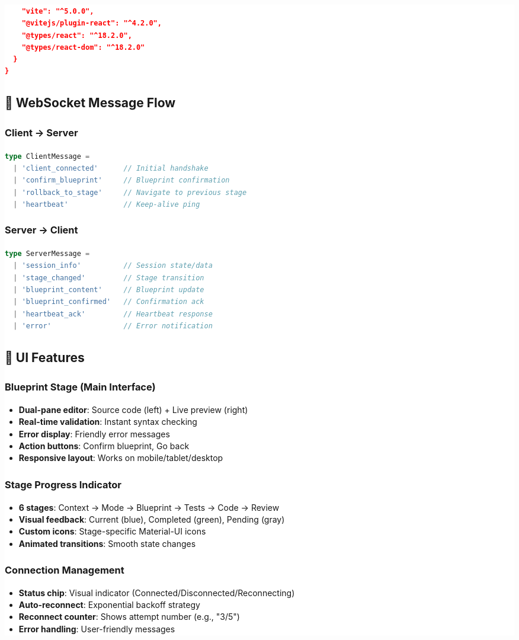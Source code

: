 ```json
    "vite": "^5.0.0",
    "@vitejs/plugin-react": "^4.2.0",
    "@types/react": "^18.2.0",
    "@types/react-dom": "^18.2.0"
  }
}
```

## 🔄 WebSocket Message Flow

### Client → Server
```typescript
type ClientMessage =
  | 'client_connected'      // Initial handshake
  | 'confirm_blueprint'     // Blueprint confirmation
  | 'rollback_to_stage'     // Navigate to previous stage
  | 'heartbeat'             // Keep-alive ping
```

### Server → Client
```typescript
type ServerMessage =
  | 'session_info'          // Session state/data
  | 'stage_changed'         // Stage transition
  | 'blueprint_content'     // Blueprint update
  | 'blueprint_confirmed'   // Confirmation ack
  | 'heartbeat_ack'         // Heartbeat response
  | 'error'                 // Error notification
```

## 🎨 UI Features

### Blueprint Stage (Main Interface)
- **Dual-pane editor**: Source code (left) + Live preview (right)
- **Real-time validation**: Instant syntax checking
- **Error display**: Friendly error messages
- **Action buttons**: Confirm blueprint, Go back
- **Responsive layout**: Works on mobile/tablet/desktop

### Stage Progress Indicator
- **6 stages**: Context → Mode → Blueprint → Tests → Code → Review
- **Visual feedback**: Current (blue), Completed (green), Pending (gray)
- **Custom icons**: Stage-specific Material-UI icons
- **Animated transitions**: Smooth state changes

### Connection Management
- **Status chip**: Visual indicator (Connected/Disconnected/Reconnecting)
- **Auto-reconnect**: Exponential backoff strategy
- **Reconnect counter**: Shows attempt number (e.g., "3/5")
- **Error handling**: User-friendly messages
